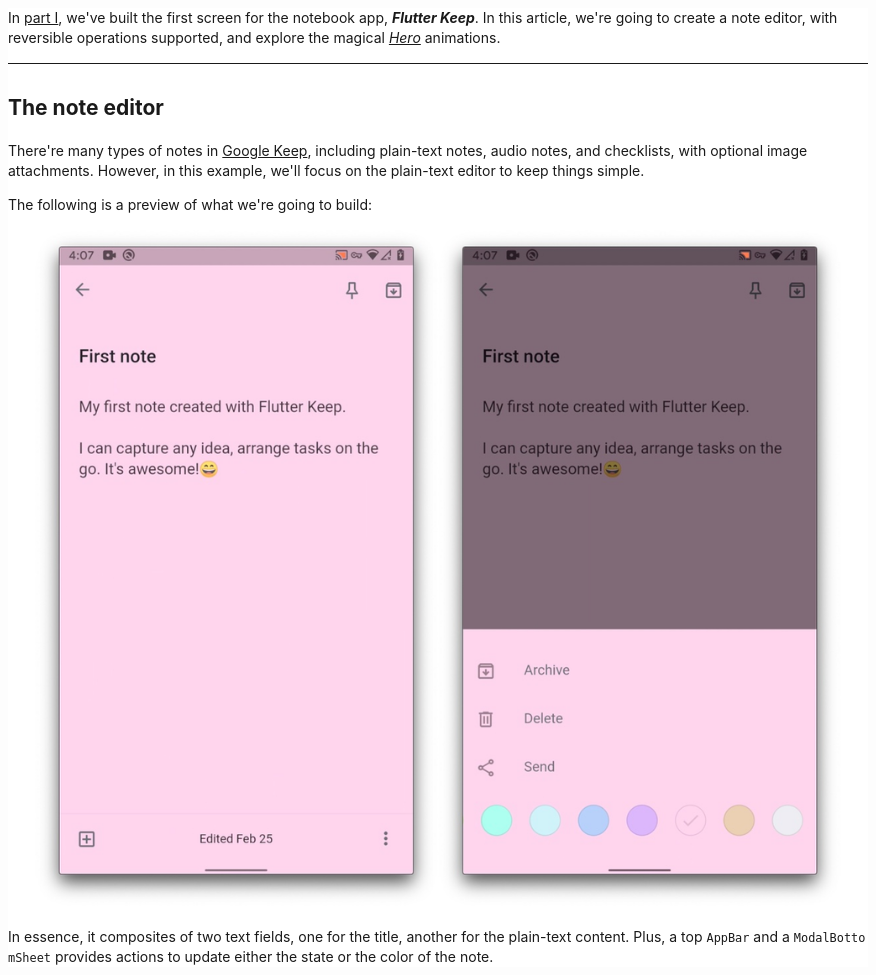In [part I], we've built the first screen for the notebook app, ***Flutter Keep***. In this article, we're going to create a note editor, with reversible operations supported, and explore the magical *[Hero][hero animation]* animations.

---

## The note editor

There're many types of notes in [Google Keep], including plain-text notes, audio notes, and checklists, with optional image attachments. However, in this example, we'll focus on the plain-text editor to keep things simple.

The following is a preview of what we're going to build:

![Note editor preview](/images/fltkeep-note-editor-preview.jpg)

In essence, it composites of two text fields, one for the title, another for the plain-text content.
Plus, a top `AppBar` and a `ModalBottomSheet` provides actions to update either the state or the color of the note.


[part I]: /build-a-note-taking-app-with-flutter-firebase-part-i/
[Hero animation]: https://flutter.dev/docs/development/ui/animations/hero-animations
[Google Keep]: https://www.google.com/keep
[setSystemUIOverlayStyle]: https://api.flutter.dev/flutter/services/SystemChrome/setSystemUIOverlayStyle.html
[Command Pattern]: https://en.wikipedia.org/wiki/Command_pattern
[custom transition]: https://flutter.dev/docs/cookbook/animation/page-route-animation
[BLOC]: https://bloclibrary.dev/
[mixin]: https://dart.dev/guides/language/language-tour#adding-features-to-a-class-mixins
[extension methods]: https://dart.dev/guides/language/extension-methods
[GitHub repo]: https://github.com/xinthink/flutter-keep
[medium story]: https://medium.com/flutter-community/build-a-note-taking-app-with-flutter-firebase-part-ii-73c1aa6b346